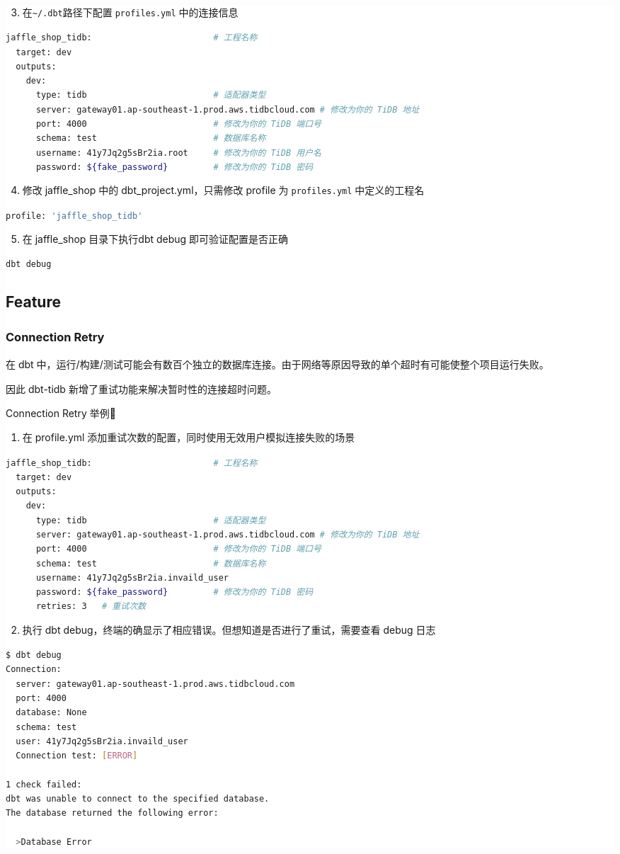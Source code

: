 3. 在`~/.dbt`路径下配置 `profiles.yml` 中的连接信息

```bash
jaffle_shop_tidb:                        # 工程名称
  target: dev                             
  outputs:
    dev:
      type: tidb                         # 适配器类型
      server: gateway01.ap-southeast-1.prod.aws.tidbcloud.com # 修改为你的 TiDB 地址
      port: 4000                         # 修改为你的 TiDB 端口号
      schema: test                       # 数据库名称
      username: 41y7Jq2g5sBr2ia.root     # 修改为你的 TiDB 用户名
      password: ${fake_password}         # 修改为你的 TiDB 密码
```

4. 修改 jaffle_shop 中的 dbt_project.yml，只需修改 profile 为 `profiles.yml` 中定义的工程名

```bash
profile: 'jaffle_shop_tidb'
```

5. 在 jaffle_shop 目录下执行dbt debug 即可验证配置是否正确

```bash
dbt debug
```

## Feature

### Connection Retry

在 dbt 中，运行/构建/测试可能会有数百个独立的数据库连接。由于网络等原因导致的单个超时有可能使整个项目运行失败。

因此 dbt-tidb 新增了重试功能来解决暂时性的连接超时问题。

Connection Retry 举例🌰

1. 在 profile.yml 添加重试次数的配置，同时使用无效用户模拟连接失败的场景

```bash
jaffle_shop_tidb:                        # 工程名称
  target: dev                             
  outputs:
    dev:
      type: tidb                         # 适配器类型
      server: gateway01.ap-southeast-1.prod.aws.tidbcloud.com # 修改为你的 TiDB 地址
      port: 4000                         # 修改为你的 TiDB 端口号
      schema: test                       # 数据库名称
      username: 41y7Jq2g5sBr2ia.invaild_user           
      password: ${fake_password}         # 修改为你的 TiDB 密码                
      retries: 3   # 重试次数
```

2. 执行 dbt debug，终端的确显示了相应错误。但想知道是否进行了重试，需要查看 debug 日志

```bash
$ dbt debug
Connection:
  server: gateway01.ap-southeast-1.prod.aws.tidbcloud.com
  port: 4000
  database: None
  schema: test
  user: 41y7Jq2g5sBr2ia.invaild_user
  Connection test: [ERROR]

1 check failed:
dbt was unable to connect to the specified database.
The database returned the following error:

  >Database Error
```